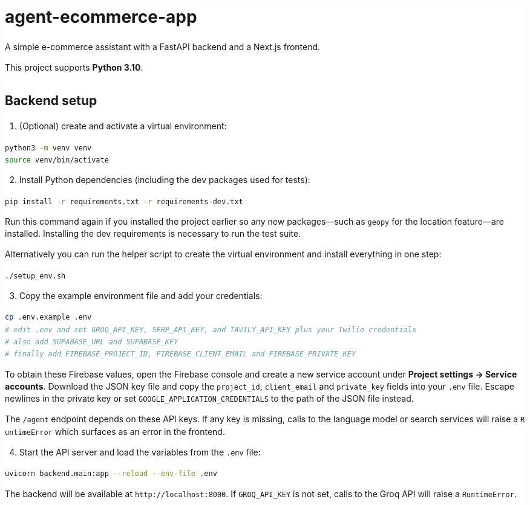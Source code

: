 # agent-ecommerce-app

A simple e-commerce assistant with a FastAPI backend and a Next.js frontend.

This project supports **Python&nbsp;3.10**.

## Backend setup

1. (Optional) create and activate a virtual environment:

```bash
python3 -m venv venv
source venv/bin/activate
```

2. Install Python dependencies (including the dev packages used for tests):

```bash
pip install -r requirements.txt -r requirements-dev.txt
```
Run this command again if you installed the project earlier so any new
packages—such as `geopy` for the location feature—are installed. Installing the
dev requirements is necessary to run the test suite.

Alternatively you can run the helper script to create the virtual environment and install everything in one step:

```bash
./setup_env.sh
```


3. Copy the example environment file and add your credentials:

```bash
cp .env.example .env
# edit .env and set GROQ_API_KEY, SERP_API_KEY, and TAVILY_API_KEY plus your Twilio credentials
# also add SUPABASE_URL and SUPABASE_KEY
# finally add FIREBASE_PROJECT_ID, FIREBASE_CLIENT_EMAIL and FIREBASE_PRIVATE_KEY
```

To obtain these Firebase values, open the Firebase console and create a new service
account under **Project settings → Service accounts**. Download the JSON key file
and copy the `project_id`, `client_email` and `private_key` fields into your `.env`
file. Escape newlines in the private key or set `GOOGLE_APPLICATION_CREDENTIALS`
to the path of the JSON file instead.

The `/agent` endpoint depends on these API keys. If any key is missing, calls to
the language model or search services will raise a `RuntimeError` which surfaces
as an error in the frontend.

4. Start the API server and load the variables from the `.env` file:

```bash
uvicorn backend.main:app --reload --env-file .env
```

The backend will be available at `http://localhost:8000`.
If `GROQ_API_KEY` is not set, calls to the Groq API will raise a `RuntimeError`.
